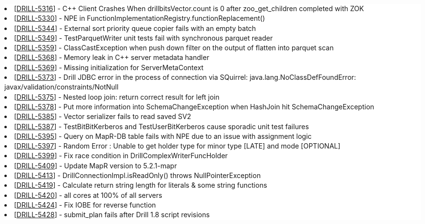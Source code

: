 </li>
<li>[<a href='https://issues.apache.org/jira/browse/DRILL-5316'>DRILL-5316</a>] -         C++ Client Crashes When drillbitsVector.count is 0 after zoo_get_children completed with ZOK
</li>
<li>[<a href='https://issues.apache.org/jira/browse/DRILL-5330'>DRILL-5330</a>] -         NPE in FunctionImplementationRegistry.functionReplacement()
</li>
<li>[<a href='https://issues.apache.org/jira/browse/DRILL-5344'>DRILL-5344</a>] -         External sort priority queue copier fails with an empty batch
</li>
<li>[<a href='https://issues.apache.org/jira/browse/DRILL-5349'>DRILL-5349</a>] -         TestParquetWriter unit tests fail with synchronous parquet reader
</li>
<li>[<a href='https://issues.apache.org/jira/browse/DRILL-5359'>DRILL-5359</a>] -         ClassCastException when push down filter on the output of flatten into parquet scan
</li>
<li>[<a href='https://issues.apache.org/jira/browse/DRILL-5368'>DRILL-5368</a>] -         Memory leak in C++ server metadata handler
</li>
<li>[<a href='https://issues.apache.org/jira/browse/DRILL-5369'>DRILL-5369</a>] -         Missing initialization for ServerMetaContext
</li>
<li>[<a href='https://issues.apache.org/jira/browse/DRILL-5373'>DRILL-5373</a>] -         Drill JDBC error in the process of connection via SQuirrel: java.lang.NoClassDefFoundError: javax/validation/constraints/NotNull
</li>
<li>[<a href='https://issues.apache.org/jira/browse/DRILL-5375'>DRILL-5375</a>] -         Nested loop join: return correct result for left join
</li>
<li>[<a href='https://issues.apache.org/jira/browse/DRILL-5378'>DRILL-5378</a>] -         Put more information into SchemaChangeException when HashJoin hit SchemaChangeException
</li>
<li>[<a href='https://issues.apache.org/jira/browse/DRILL-5385'>DRILL-5385</a>] -         Vector serializer fails to read saved SV2
</li>
<li>[<a href='https://issues.apache.org/jira/browse/DRILL-5387'>DRILL-5387</a>] -         TestBitBitKerberos and TestUserBitKerberos cause sporadic unit test failures
</li>
<li>[<a href='https://issues.apache.org/jira/browse/DRILL-5395'>DRILL-5395</a>] -         Query on MapR-DB table fails with NPE due to an issue with assignment logic
</li>
<li>[<a href='https://issues.apache.org/jira/browse/DRILL-5397'>DRILL-5397</a>] -         Random Error : Unable to get holder type for minor type [LATE] and mode [OPTIONAL]
</li>
<li>[<a href='https://issues.apache.org/jira/browse/DRILL-5399'>DRILL-5399</a>] -         Fix race condition in DrillComplexWriterFuncHolder
</li>
<li>[<a href='https://issues.apache.org/jira/browse/DRILL-5409'>DRILL-5409</a>] -         Update MapR version to 5.2.1-mapr
</li>
<li>[<a href='https://issues.apache.org/jira/browse/DRILL-5413'>DRILL-5413</a>] -         DrillConnectionImpl.isReadOnly() throws NullPointerException
</li>
<li>[<a href='https://issues.apache.org/jira/browse/DRILL-5419'>DRILL-5419</a>] -         Calculate return string length for literals &amp; some string functions
</li>
<li>[<a href='https://issues.apache.org/jira/browse/DRILL-5420'>DRILL-5420</a>] -         all cores at 100% of all servers
</li>
<li>[<a href='https://issues.apache.org/jira/browse/DRILL-5424'>DRILL-5424</a>] -         Fix IOBE for reverse function
</li>
<li>[<a href='https://issues.apache.org/jira/browse/DRILL-5428'>DRILL-5428</a>] -         submit_plan fails after Drill 1.8 script revisions